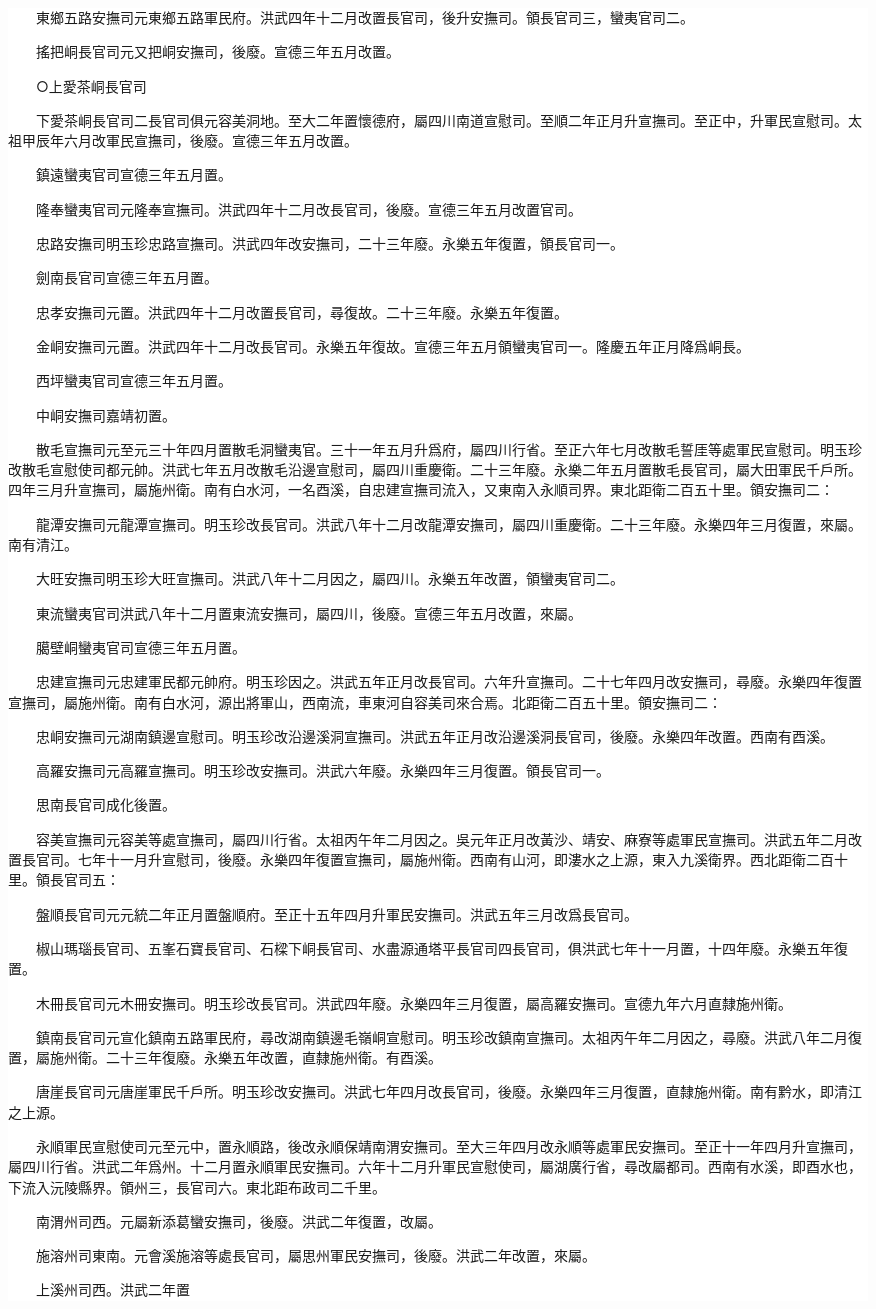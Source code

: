 　　東鄉五路安撫司元東鄉五路軍民府。洪武四年十二月改置長官司，後升安撫司。領長官司三，蠻夷官司二。

　　搖把峒長官司元又把峒安撫司，後廢。宣德三年五月改置。

　　○上愛茶峒長官司

　　下愛茶峒長官司二長官司俱元容美洞地。至大二年置懷德府，屬四川南道宣慰司。至順二年正月升宣撫司。至正中，升軍民宣慰司。太祖甲辰年六月改軍民宣撫司，後廢。宣德三年五月改置。

　　鎮遠蠻夷官司宣德三年五月置。

　　隆奉蠻夷官司元隆奉宣撫司。洪武四年十二月改長官司，後廢。宣德三年五月改置官司。

　　忠路安撫司明玉珍忠路宣撫司。洪武四年改安撫司，二十三年廢。永樂五年復置，領長官司一。

　　劍南長官司宣德三年五月置。

　　忠孝安撫司元置。洪武四年十二月改置長官司，尋復故。二十三年廢。永樂五年復置。

　　金峒安撫司元置。洪武四年十二月改長官司。永樂五年復故。宣德三年五月領蠻夷官司一。隆慶五年正月降爲峒長。

　　西坪蠻夷官司宣德三年五月置。

　　中峒安撫司嘉靖初置。

　　散毛宣撫司元至元三十年四月置散毛洞蠻夷官。三十一年五月升爲府，屬四川行省。至正六年七月改散毛誓厓等處軍民宣慰司。明玉珍改散毛宣慰使司都元帥。洪武七年五月改散毛沿邊宣慰司，屬四川重慶衛。二十三年廢。永樂二年五月置散毛長官司，屬大田軍民千戶所。四年三月升宣撫司，屬施州衛。南有白水河，一名酉溪，自忠建宣撫司流入，又東南入永順司界。東北距衛二百五十里。領安撫司二：

　　龍潭安撫司元龍潭宣撫司。明玉珍改長官司。洪武八年十二月改龍潭安撫司，屬四川重慶衛。二十三年廢。永樂四年三月復置，來屬。南有清江。

　　大旺安撫司明玉珍大旺宣撫司。洪武八年十二月因之，屬四川。永樂五年改置，領蠻夷官司二。

　　東流蠻夷官司洪武八年十二月置東流安撫司，屬四川，後廢。宣德三年五月改置，來屬。

　　臈壁峒蠻夷官司宣德三年五月置。

　　忠建宣撫司元忠建軍民都元帥府。明玉珍因之。洪武五年正月改長官司。六年升宣撫司。二十七年四月改安撫司，尋廢。永樂四年復置宣撫司，屬施州衛。南有白水河，源出將軍山，西南流，車東河自容美司來合焉。北距衛二百五十里。領安撫司二：

　　忠峒安撫司元湖南鎮邊宣慰司。明玉珍改沿邊溪洞宣撫司。洪武五年正月改沿邊溪洞長官司，後廢。永樂四年改置。西南有酉溪。

　　高羅安撫司元高羅宣撫司。明玉珍改安撫司。洪武六年廢。永樂四年三月復置。領長官司一。

　　思南長官司成化後置。

　　容美宣撫司元容美等處宣撫司，屬四川行省。太祖丙午年二月因之。吳元年正月改黃沙、靖安、麻寮等處軍民宣撫司。洪武五年二月改置長官司。七年十一月升宣慰司，後廢。永樂四年復置宣撫司，屬施州衛。西南有山河，即漊水之上源，東入九溪衛界。西北距衛二百十里。領長官司五：

　　盤順長官司元元統二年正月置盤順府。至正十五年四月升軍民安撫司。洪武五年三月改爲長官司。

　　椒山瑪瑙長官司、五峯石寶長官司、石樑下峒長官司、水盡源通塔平長官司四長官司，俱洪武七年十一月置，十四年廢。永樂五年復置。

　　木冊長官司元木冊安撫司。明玉珍改長官司。洪武四年廢。永樂四年三月復置，屬高羅安撫司。宣德九年六月直隸施州衛。

　　鎮南長官司元宣化鎮南五路軍民府，尋改湖南鎮邊毛嶺峒宣慰司。明玉珍改鎮南宣撫司。太祖丙午年二月因之，尋廢。洪武八年二月復置，屬施州衛。二十三年復廢。永樂五年改置，直隸施州衛。有酉溪。

　　唐崖長官司元唐崖軍民千戶所。明玉珍改安撫司。洪武七年四月改長官司，後廢。永樂四年三月復置，直隸施州衛。南有黔水，即清江之上源。

　　永順軍民宣慰使司元至元中，置永順路，後改永順保靖南渭安撫司。至大三年四月改永順等處軍民安撫司。至正十一年四月升宣撫司，屬四川行省。洪武二年爲州。十二月置永順軍民安撫司。六年十二月升軍民宣慰使司，屬湖廣行省，尋改屬都司。西南有水溪，即酉水也，下流入沅陵縣界。領州三，長官司六。東北距布政司二千里。

　　南渭州司西。元屬新添葛蠻安撫司，後廢。洪武二年復置，改屬。

　　施溶州司東南。元會溪施溶等處長官司，屬思州軍民安撫司，後廢。洪武二年改置，來屬。

　　上溪州司西。洪武二年置
